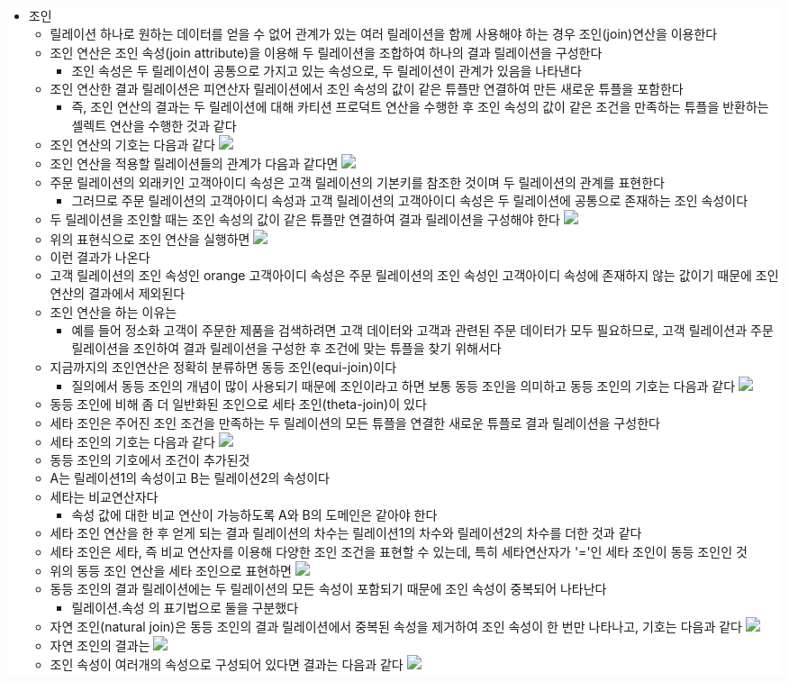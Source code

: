 - 조인
	- 릴레이션 하나로 원하는 데이터를 얻을 수 없어 관계가 있는 여러 릴레이션을 함께 사용해야 하는 경우 조인(join)연산을 이용한다
	- 조인 연산은 조인 속성(join attribute)을 이용해 두 릴레이션을 조합하여 하나의 결과 릴레이션을 구성한다
		- 조인 속성은 두 릴레이션이 공통으로 가지고 있는 속성으로, 두 릴레이션이 관계가 있음을 나타낸다
	- 조인 연산한 결과 릴레이션은 피연산자 릴레이션에서 조인 속성의 값이 같은 튜플만 연결하여 만든 새로운 튜플을 포함한다
		- 즉, 조인 연산의 결과는 두 릴레이션에 대해 카티션 프로덕트 연산을 수행한 후 조인 속성의 값이 같은 조건을 만족하는 튜플을 반환하는 셀렉트 연산을 수행한 것과 같다
	- 조인 연산의 기호는 다음과 같다
	![](https://i.imgur.com/WsW90sN.png)
	- 조인 연산을 적용할 릴레이션들의 관계가 다음과 같다면
	![](https://i.imgur.com/jhSrmb9.png)
	- 주문 릴레이션의 외래키인 고객아이디 속성은 고객 릴레이션의 기본키를 참조한 것이며 두 릴레이션의 관계를 표현한다
		- 그러므로 주문 릴레이션의 고객아이디 속성과 고객 릴레이션의 고객아이디 속성은 두 릴레이션에 공통으로 존재하는 조인 속성이다
	- 두 릴레이션을 조인할 때는 조인 속성의 값이 같은 튜플만 연결하여 결과 릴레이션을 구성해야 한다
	![](https://i.imgur.com/qXubCqT.png)
	- 위의 표현식으로 조인 연산을 실행하면
	![](https://i.imgur.com/Z3TgxLc.png)
	- 이런 결과가 나온다
	- 고객 릴레이션의 조인 속성인 orange 고객아이디 속성은 주문 릴레이션의 조인 속성인 고객아이디 속성에 존재하지 않는 값이기 때문에 조인 연산의 결과에서 제외된다
	- 조인 연산을 하는 이유는
		- 예를 들어 정소화 고객이 주문한 제품을 검색하려면 고객 데이터와 고객과 관련된 주문 데이터가 모두 필요하므로, 고객 릴레이션과 주문 릴레이션을 조인하여 결과 릴레이션을 구성한 후 조건에 맞는 튜플을 찾기 위해서다
	- 지금까지의 조인연산은 정확히 분류하면 동등 조인(equi-join)이다
		- 질의에서 동등 조인의 개념이 많이 사용되기 때문에 조인이라고 하면 보통 동등 조인을 의미하고 동등 조인의 기호는 다음과 같다
		![](https://i.imgur.com/WewJKjS.png)
	- 동등 조인에 비해 좀 더 일반화된 조인으로 세타 조인(theta-join)이 있다
	- 세타 조인은 주어진 조인 조건을 만족하는 두 릴레이션의 모든 튜플을 연결한 새로운 튜플로 결과 릴레이션을 구성한다
	- 세타 조인의 기호는 다음과 같다
	![](https://i.imgur.com/xlhdzHK.png)
	- 동등 조인의 기호에서 조건이 추가된것
	- A는 릴레이션1의 속성이고 B는 릴레이션2의 속성이다
	- 세타는 비교연산자다
		- 속성 값에 대한 비교 연산이 가능하도록  A와 B의 도메인은 같아야 한다
	- 세타 조인 연산을 한 후 얻게 되는 결과 릴레이션의 차수는 릴레이션1의 차수와 릴레이션2의 차수를 더한 것과 같다
	- 세타 조인은 세타, 즉 비교 연산자를 이용해 다양한 조인 조건을 표현할 수 있는데, 특히 세타연산자가 '='인 세타 조인이 동등 조인인 것
	- 위의 동등 조인 연산을 세타 조인으로 표현하면
	![](https://i.imgur.com/qDIyoSe.png)
	- 동등 조인의 결과 릴레이션에는 두 릴레이션의 모든 속성이 포함되기 때문에 조인 속성이 중복되어 나타난다
		- 릴레이션.속성 의 표기법으로 둘을 구분했다
	- 자연 조인(natural join)은 동등 조인의 결과 릴레이션에서 중복된 속성을 제거하여 조인 속성이 한 번만 나타나고, 기호는 다음과 같다
	![](https://i.imgur.com/Wushzbz.png)
	- 자연 조인의 결과는
	![](https://i.imgur.com/MQqhkjZ.png)
	- 조인 속성이 여러개의 속성으로 구성되어 있다면 결과는 다음과 같다
	![](https://i.imgur.com/Vez3wVe.png)
